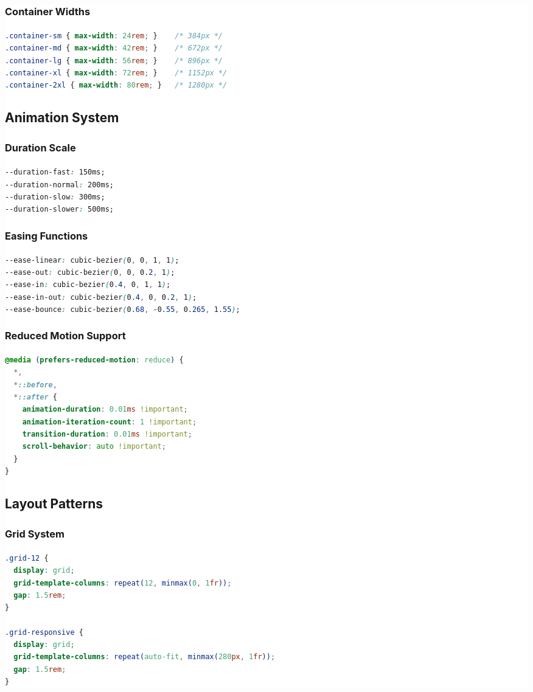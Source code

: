 ### Container Widths
```css
.container-sm { max-width: 24rem; }    /* 384px */
.container-md { max-width: 42rem; }    /* 672px */
.container-lg { max-width: 56rem; }    /* 896px */
.container-xl { max-width: 72rem; }    /* 1152px */
.container-2xl { max-width: 80rem; }   /* 1280px */
```

## Animation System

### Duration Scale
```css
--duration-fast: 150ms;
--duration-normal: 200ms;
--duration-slow: 300ms;
--duration-slower: 500ms;
```

### Easing Functions
```css
--ease-linear: cubic-bezier(0, 0, 1, 1);
--ease-out: cubic-bezier(0, 0, 0.2, 1);
--ease-in: cubic-bezier(0.4, 0, 1, 1);
--ease-in-out: cubic-bezier(0.4, 0, 0.2, 1);
--ease-bounce: cubic-bezier(0.68, -0.55, 0.265, 1.55);
```

### Reduced Motion Support
```css
@media (prefers-reduced-motion: reduce) {
  *,
  *::before,
  *::after {
    animation-duration: 0.01ms !important;
    animation-iteration-count: 1 !important;
    transition-duration: 0.01ms !important;
    scroll-behavior: auto !important;
  }
}
```

## Layout Patterns

### Grid System
```css
.grid-12 {
  display: grid;
  grid-template-columns: repeat(12, minmax(0, 1fr));
  gap: 1.5rem;
}

.grid-responsive {
  display: grid;
  grid-template-columns: repeat(auto-fit, minmax(280px, 1fr));
  gap: 1.5rem;
}
```
